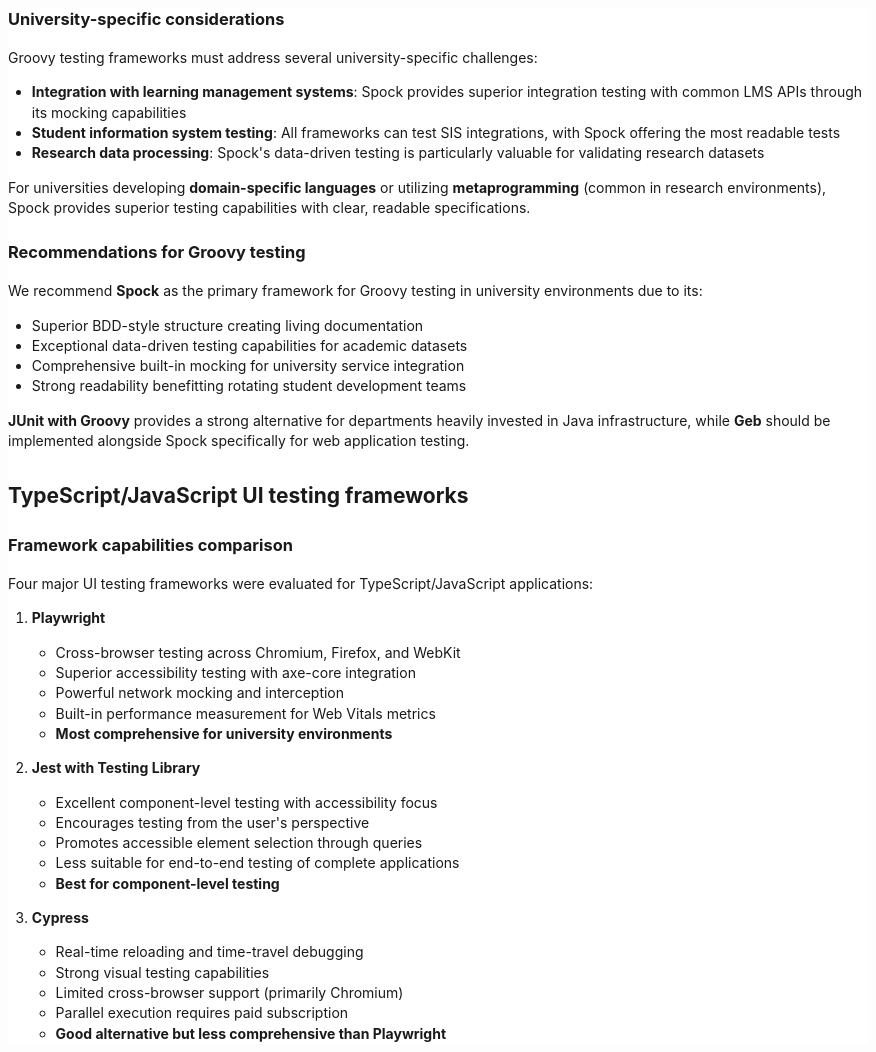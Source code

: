 ### University-specific considerations

Groovy testing frameworks must address several university-specific challenges:

- **Integration with learning management systems**: Spock provides superior integration testing with common LMS APIs through its mocking capabilities
- **Student information system testing**: All frameworks can test SIS integrations, with Spock offering the most readable tests
- **Research data processing**: Spock's data-driven testing is particularly valuable for validating research datasets

For universities developing **domain-specific languages** or utilizing **metaprogramming** (common in research environments), Spock provides superior testing capabilities with clear, readable specifications.

### Recommendations for Groovy testing

We recommend **Spock** as the primary framework for Groovy testing in university environments due to its:
- Superior BDD-style structure creating living documentation
- Exceptional data-driven testing capabilities for academic datasets
- Comprehensive built-in mocking for university service integration
- Strong readability benefitting rotating student development teams

**JUnit with Groovy** provides a strong alternative for departments heavily invested in Java infrastructure, while **Geb** should be implemented alongside Spock specifically for web application testing.

## TypeScript/JavaScript UI testing frameworks

### Framework capabilities comparison

Four major UI testing frameworks were evaluated for TypeScript/JavaScript applications:

1. **Playwright**
   - Cross-browser testing across Chromium, Firefox, and WebKit
   - Superior accessibility testing with axe-core integration
   - Powerful network mocking and interception
   - Built-in performance measurement for Web Vitals metrics
   - **Most comprehensive for university environments**

2. **Jest with Testing Library**
   - Excellent component-level testing with accessibility focus
   - Encourages testing from the user's perspective
   - Promotes accessible element selection through queries
   - Less suitable for end-to-end testing of complete applications
   - **Best for component-level testing**

3. **Cypress**
   - Real-time reloading and time-travel debugging
   - Strong visual testing capabilities
   - Limited cross-browser support (primarily Chromium)
   - Parallel execution requires paid subscription
   - **Good alternative but less comprehensive than Playwright**
